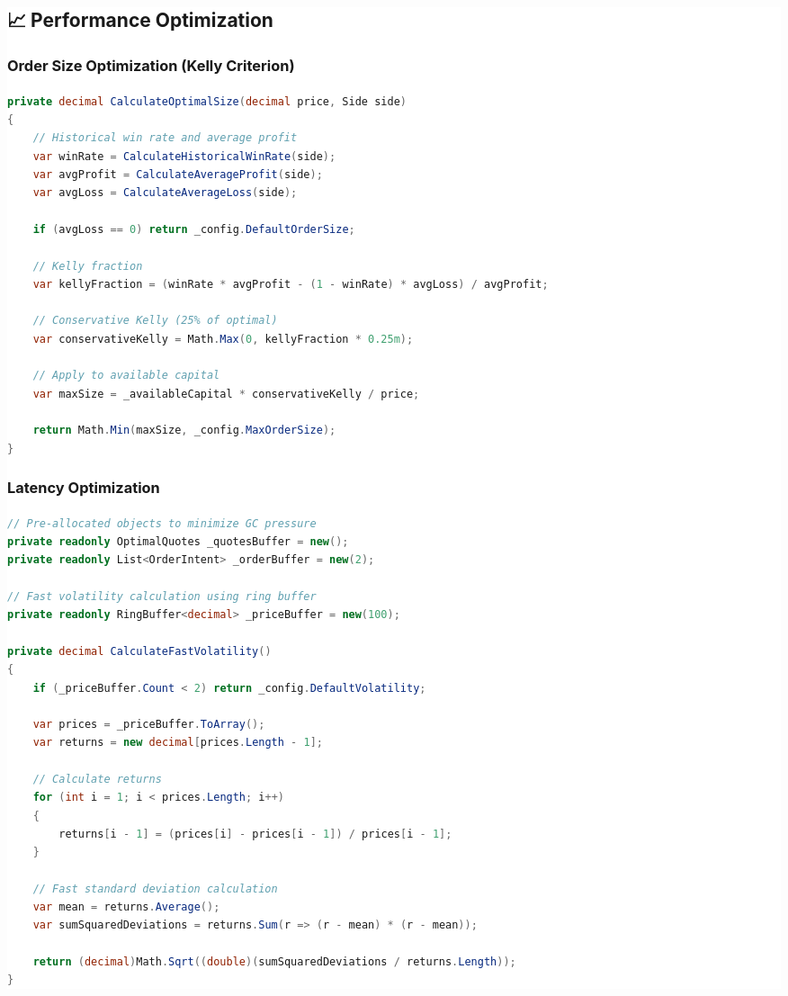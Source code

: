 ## 📈 Performance Optimization

### Order Size Optimization (Kelly Criterion)
```csharp
private decimal CalculateOptimalSize(decimal price, Side side)
{
    // Historical win rate and average profit
    var winRate = CalculateHistoricalWinRate(side);
    var avgProfit = CalculateAverageProfit(side);
    var avgLoss = CalculateAverageLoss(side);
    
    if (avgLoss == 0) return _config.DefaultOrderSize;
    
    // Kelly fraction
    var kellyFraction = (winRate * avgProfit - (1 - winRate) * avgLoss) / avgProfit;
    
    // Conservative Kelly (25% of optimal)
    var conservativeKelly = Math.Max(0, kellyFraction * 0.25m);
    
    // Apply to available capital
    var maxSize = _availableCapital * conservativeKelly / price;
    
    return Math.Min(maxSize, _config.MaxOrderSize);
}
```

### Latency Optimization
```csharp
// Pre-allocated objects to minimize GC pressure
private readonly OptimalQuotes _quotesBuffer = new();
private readonly List<OrderIntent> _orderBuffer = new(2);

// Fast volatility calculation using ring buffer
private readonly RingBuffer<decimal> _priceBuffer = new(100);

private decimal CalculateFastVolatility()
{
    if (_priceBuffer.Count < 2) return _config.DefaultVolatility;
    
    var prices = _priceBuffer.ToArray();
    var returns = new decimal[prices.Length - 1];
    
    // Calculate returns
    for (int i = 1; i < prices.Length; i++)
    {
        returns[i - 1] = (prices[i] - prices[i - 1]) / prices[i - 1];
    }
    
    // Fast standard deviation calculation
    var mean = returns.Average();
    var sumSquaredDeviations = returns.Sum(r => (r - mean) * (r - mean));
    
    return (decimal)Math.Sqrt((double)(sumSquaredDeviations / returns.Length));
}
```
